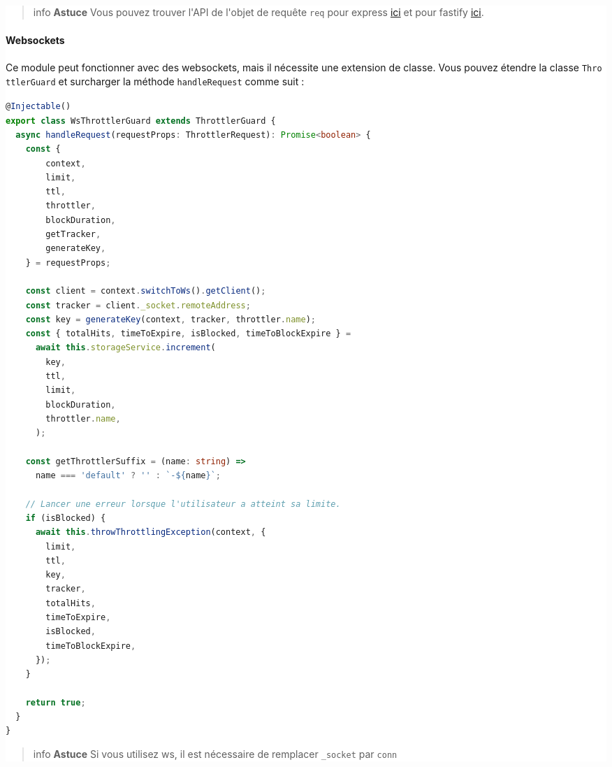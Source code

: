 ```typescript
```

> info **Astuce** Vous pouvez trouver l'API de l'objet de requête `req` pour express [ici](https://expressjs.com/en/api.html#req.ips) et pour fastify [ici](https://www.fastify.io/docs/latest/Reference/Request/).

#### Websockets

Ce module peut fonctionner avec des websockets, mais il nécessite une extension de classe. Vous pouvez étendre la classe `ThrottlerGuard` et surcharger la méthode `handleRequest` comme suit :

```typescript
@Injectable()
export class WsThrottlerGuard extends ThrottlerGuard {
  async handleRequest(requestProps: ThrottlerRequest): Promise<boolean> {
    const {
        context,
        limit,
        ttl,
        throttler,
        blockDuration,
        getTracker,
        generateKey,
    } = requestProps;

    const client = context.switchToWs().getClient();
    const tracker = client._socket.remoteAddress;
    const key = generateKey(context, tracker, throttler.name);
    const { totalHits, timeToExpire, isBlocked, timeToBlockExpire } =
      await this.storageService.increment(
        key,
        ttl,
        limit,
        blockDuration,
        throttler.name,
      );

    const getThrottlerSuffix = (name: string) =>
      name === 'default' ? '' : `-${name}`;

    // Lancer une erreur lorsque l'utilisateur a atteint sa limite.
    if (isBlocked) {
      await this.throwThrottlingException(context, {
        limit,
        ttl,
        key,
        tracker,
        totalHits,
        timeToExpire,
        isBlocked,
        timeToBlockExpire,
      });
    }

    return true;
  }
}
```
> info **Astuce** Si vous utilisez ws, il est nécessaire de remplacer `_socket` par `conn`
